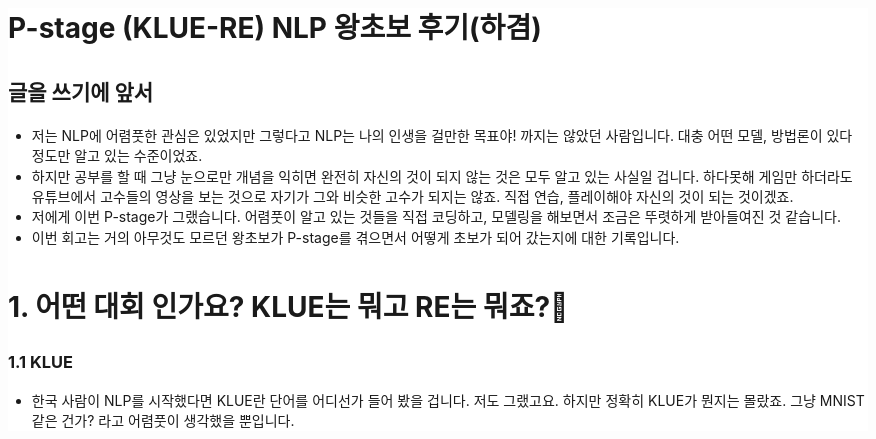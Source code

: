 # P-stage (KLUE-RE) NLP 왕초보 후기(하겸)

## 글을 쓰기에 앞서

- 저는 NLP에 어렴풋한 관심은 있었지만 그렇다고 NLP는 나의 인생을 걸만한 목표야! 까지는 않았던 사람입니다. 대충 어떤 모델, 방법론이 있다 정도만 알고 있는 수준이었죠.
- 하지만 공부를 할 때 그냥 눈으로만 개념을 익히면 완전히 자신의 것이 되지 않는 것은 모두 알고 있는 사실일 겁니다. 하다못해 게임만 하더라도 유튜브에서 고수들의 영상을 보는 것으로 자기가 그와 비슷한 고수가 되지는 않죠. 직접 연습, 플레이해야 자신의 것이 되는 것이겠죠.
- 저에게 이번 P-stage가 그랬습니다. 어렴풋이 알고 있는 것들을 직접 코딩하고, 모델링을 해보면서 조금은 뚜렷하게 받아들여진 것 같습니다.
- 이번 회고는 거의 아무것도 모르던 왕초보가 P-stage를 겪으면서 어떻게 초보가 되어 갔는지에 대한 기록입니다.

# 1. 어떤 대회 인가요? KLUE는 뭐고 RE는 뭐죠?🤔

### 1.1 KLUE

- 한국 사람이 NLP를 시작했다면 KLUE란 단어를 어디선가 들어 봤을 겁니다. 저도 그랬고요. 하지만 정확히 KLUE가 뭔지는 몰랐죠. 그냥 MNIST 같은 건가? 라고 어렴풋이 생각했을 뿐입니다.

